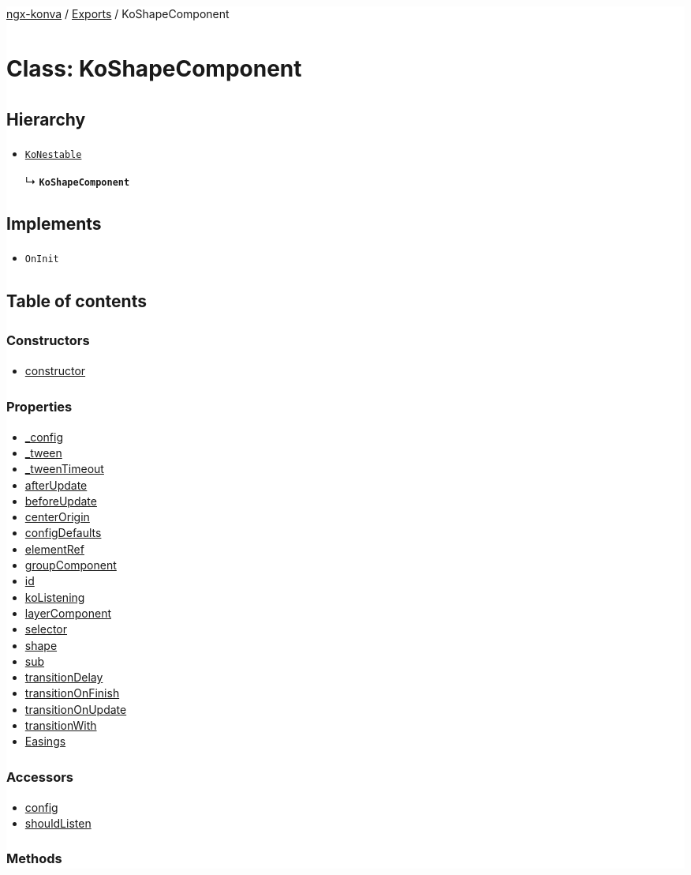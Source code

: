 [ngx-konva](../README.md) / [Exports](../modules.md) / KoShapeComponent

# Class: KoShapeComponent

## Hierarchy

- [`KoNestable`](KoNestable.md)

  ↳ **`KoShapeComponent`**

## Implements

- `OnInit`

## Table of contents

### Constructors

- [constructor](KoShapeComponent.md#constructor)

### Properties

- [\_config](KoShapeComponent.md#_config)
- [\_tween](KoShapeComponent.md#_tween)
- [\_tweenTimeout](KoShapeComponent.md#_tweentimeout)
- [afterUpdate](KoShapeComponent.md#afterupdate)
- [beforeUpdate](KoShapeComponent.md#beforeupdate)
- [centerOrigin](KoShapeComponent.md#centerorigin)
- [configDefaults](KoShapeComponent.md#configdefaults)
- [elementRef](KoShapeComponent.md#elementref)
- [groupComponent](KoShapeComponent.md#groupcomponent)
- [id](KoShapeComponent.md#id)
- [koListening](KoShapeComponent.md#kolistening)
- [layerComponent](KoShapeComponent.md#layercomponent)
- [selector](KoShapeComponent.md#selector)
- [shape](KoShapeComponent.md#shape)
- [sub](KoShapeComponent.md#sub)
- [transitionDelay](KoShapeComponent.md#transitiondelay)
- [transitionOnFinish](KoShapeComponent.md#transitiononfinish)
- [transitionOnUpdate](KoShapeComponent.md#transitiononupdate)
- [transitionWith](KoShapeComponent.md#transitionwith)
- [Easings](KoShapeComponent.md#easings)

### Accessors

- [config](KoShapeComponent.md#config)
- [shouldListen](KoShapeComponent.md#shouldlisten)

### Methods
